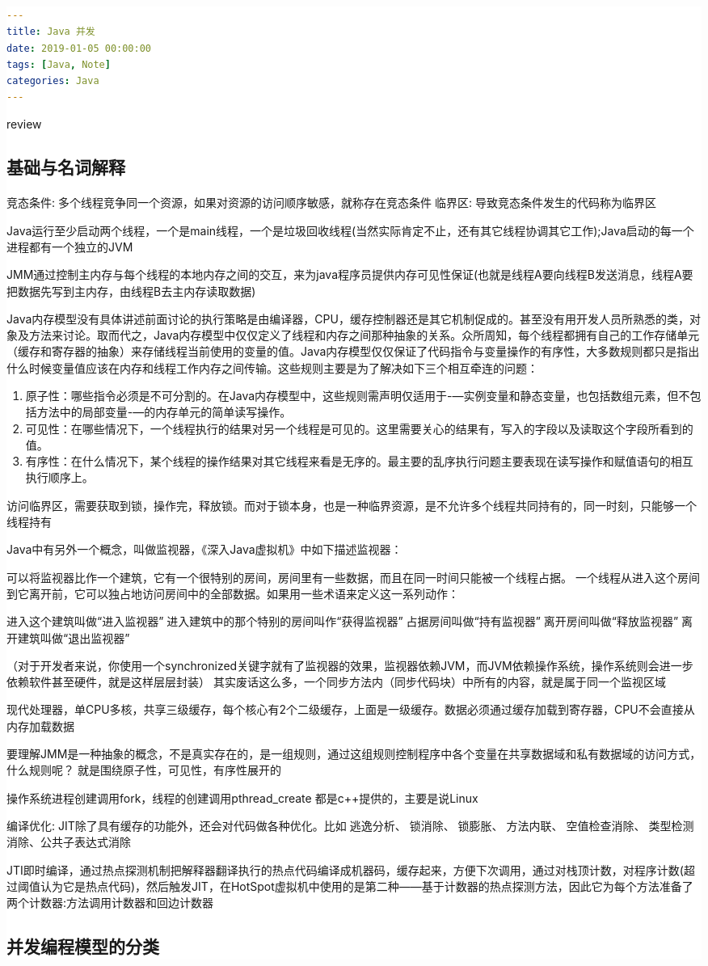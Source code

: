 ```yaml
---
title: Java 并发
date: 2019-01-05 00:00:00
tags: [Java, Note]
categories: Java
---
```


review



## 基础与名词解释

竞态条件: 多个线程竞争同一个资源，如果对资源的访问顺序敏感，就称存在竞态条件
临界区: 导致竞态条件发生的代码称为临界区

Java运行至少启动两个线程，一个是main线程，一个是垃圾回收线程(当然实际肯定不止，还有其它线程协调其它工作);Java启动的每一个进程都有一个独立的JVM

JMM通过控制主内存与每个线程的本地内存之间的交互，来为java程序员提供内存可见性保证(也就是线程A要向线程B发送消息，线程A要把数据先写到主内存，由线程B去主内存读取数据)

Java内存模型没有具体讲述前面讨论的执行策略是由编译器，CPU，缓存控制器还是其它机制促成的。甚至没有用开发人员所熟悉的类，对象及方法来讨论。取而代之，Java内存模型中仅仅定义了线程和内存之间那种抽象的关系。众所周知，每个线程都拥有自己的工作存储单元（缓存和寄存器的抽象）来存储线程当前使用的变量的值。Java内存模型仅仅保证了代码指令与变量操作的有序性，大多数规则都只是指出什么时候变量值应该在内存和线程工作内存之间传输。这些规则主要是为了解决如下三个相互牵连的问题：

1. 原子性：哪些指令必须是不可分割的。在Java内存模型中，这些规则需声明仅适用于-—实例变量和静态变量，也包括数组元素，但不包括方法中的局部变量-—的内存单元的简单读写操作。
2. 可见性：在哪些情况下，一个线程执行的结果对另一个线程是可见的。这里需要关心的结果有，写入的字段以及读取这个字段所看到的值。
3. 有序性：在什么情况下，某个线程的操作结果对其它线程来看是无序的。最主要的乱序执行问题主要表现在读写操作和赋值语句的相互执行顺序上。

访问临界区，需要获取到锁，操作完，释放锁。而对于锁本身，也是一种临界资源，是不允许多个线程共同持有的，同一时刻，只能够一个线程持有

Java中有另外一个概念，叫做监视器，《深入Java虚拟机》中如下描述监视器：

可以将监视器比作一个建筑，它有一个很特别的房间，房间里有一些数据，而且在同一时间只能被一个线程占据。
一个线程从进入这个房间到它离开前，它可以独占地访问房间中的全部数据。如果用一些术语来定义这一系列动作：

进入这个建筑叫做“进入监视器”
进入建筑中的那个特别的房间叫作“获得监视器”
占据房间叫做“持有监视器”
离开房间叫做“释放监视器”
离开建筑叫做“退出监视器”

（对于开发者来说，你使用一个synchronized关键字就有了监视器的效果，监视器依赖JVM，而JVM依赖操作系统，操作系统则会进一步依赖软件甚至硬件，就是这样层层封装）
其实废话这么多，一个同步方法内（同步代码块）中所有的内容，就是属于同一个监视区域

现代处理器，单CPU多核，共享三级缓存，每个核心有2个二级缓存，上面是一级缓存。数据必须通过缓存加载到寄存器，CPU不会直接从内存加载数据

要理解JMM是一种抽象的概念，不是真实存在的，是一组规则，通过这组规则控制程序中各个变量在共享数据域和私有数据域的访问方式，什么规则呢？
就是围绕原子性，可见性，有序性展开的

操作系统进程创建调用fork，线程的创建调用pthread_create 都是c++提供的，主要是说Linux

编译优化: JIT除了具有缓存的功能外，还会对代码做各种优化。比如 逃逸分析、 锁消除、 锁膨胀、 方法内联、 空值检查消除、 类型检测消除、公共子表达式消除

JTI即时编译，通过热点探测机制把解释器翻译执行的热点代码编译成机器码，缓存起来，方便下次调用，通过对栈顶计数，对程序计数(超过阈值认为它是热点代码)，然后触发JIT，在HotSpot虚拟机中使用的是第二种——基于计数器的热点探测方法，因此它为每个方法准备了两个计数器:方法调用计数器和回边计数器

## 并发编程模型的分类
